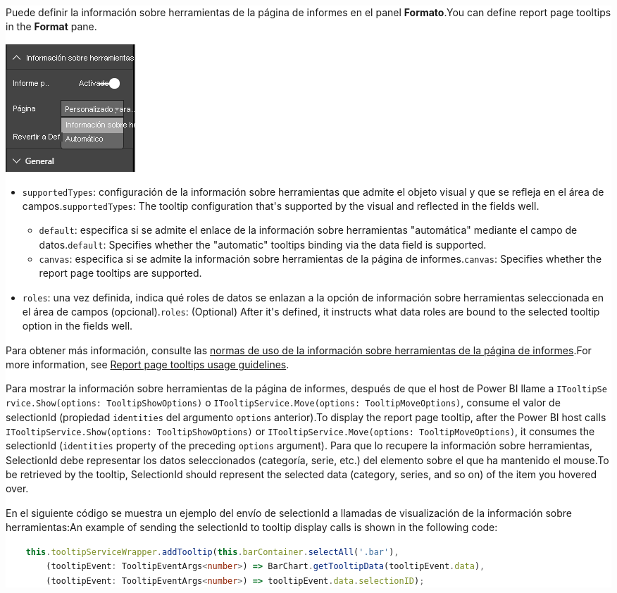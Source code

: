 <span data-ttu-id="20c08-160">Puede definir la información sobre herramientas de la página de informes en el panel **Formato**.</span><span class="sxs-lookup"><span data-stu-id="20c08-160">You can define report page tooltips in the **Format** pane.</span></span>

![Información en pantalla de la página de informes](media/report-page-tooltip.png)

* <span data-ttu-id="20c08-162">`supportedTypes`: configuración de la información sobre herramientas que admite el objeto visual y que se refleja en el área de campos.</span><span class="sxs-lookup"><span data-stu-id="20c08-162">`supportedTypes`: The tooltip configuration that's supported by the visual and reflected in the fields well.</span></span> 
   * <span data-ttu-id="20c08-163">`default`: especifica si se admite el enlace de la información sobre herramientas "automática" mediante el campo de datos.</span><span class="sxs-lookup"><span data-stu-id="20c08-163">`default`: Specifies whether the "automatic" tooltips binding via the data field is supported.</span></span> 
   * <span data-ttu-id="20c08-164">`canvas`: especifica si se admite la información sobre herramientas de la página de informes.</span><span class="sxs-lookup"><span data-stu-id="20c08-164">`canvas`: Specifies whether the report page tooltips are supported.</span></span>

* <span data-ttu-id="20c08-165">`roles`: una vez definida, indica qué roles de datos se enlazan a la opción de información sobre herramientas seleccionada en el área de campos (opcional).</span><span class="sxs-lookup"><span data-stu-id="20c08-165">`roles`: (Optional) After it's defined, it instructs what data roles are bound to the selected tooltip option in the fields well.</span></span>

<span data-ttu-id="20c08-166">Para obtener más información, consulte las [normas de uso de la información sobre herramientas de la página de informes](https://powerbi.microsoft.com/blog/power-bi-desktop-march-2018-feature-summary/#tooltips).</span><span class="sxs-lookup"><span data-stu-id="20c08-166">For more information, see [Report page tooltips usage guidelines](https://powerbi.microsoft.com/blog/power-bi-desktop-march-2018-feature-summary/#tooltips).</span></span>

<span data-ttu-id="20c08-167">Para mostrar la información sobre herramientas de la página de informes, después de que el host de Power BI llame a `ITooltipService.Show(options: TooltipShowOptions)` o `ITooltipService.Move(options: TooltipMoveOptions)`, consume el valor de selectionId (propiedad `identities` del argumento `options` anterior).</span><span class="sxs-lookup"><span data-stu-id="20c08-167">To display the report page tooltip, after the Power BI host calls `ITooltipService.Show(options: TooltipShowOptions)` or `ITooltipService.Move(options: TooltipMoveOptions)`, it consumes the selectionId (`identities` property of the preceding `options` argument).</span></span> <span data-ttu-id="20c08-168">Para que lo recupere la información sobre herramientas, SelectionId debe representar los datos seleccionados (categoría, serie, etc.) del elemento sobre el que ha mantenido el mouse.</span><span class="sxs-lookup"><span data-stu-id="20c08-168">To be retrieved by the tooltip, SelectionId should represent the selected data (category, series, and so on) of the item you hovered over.</span></span>

<span data-ttu-id="20c08-169">En el siguiente código se muestra un ejemplo del envío de selectionId a llamadas de visualización de la información sobre herramientas:</span><span class="sxs-lookup"><span data-stu-id="20c08-169">An example of sending the selectionId to tooltip display calls is shown in the following code:</span></span>

```typescript
    this.tooltipServiceWrapper.addTooltip(this.barContainer.selectAll('.bar'),
        (tooltipEvent: TooltipEventArgs<number>) => BarChart.getTooltipData(tooltipEvent.data),
        (tooltipEvent: TooltipEventArgs<number>) => tooltipEvent.data.selectionID);
```
